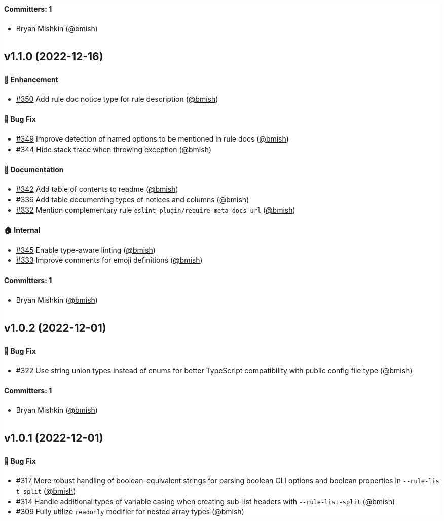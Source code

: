 #### Committers: 1
- Bryan Mishkin ([@bmish](https://github.com/bmish))


## v1.1.0 (2022-12-16)

#### :rocket: Enhancement
* [#350](https://github.com/bmish/eslint-doc-generator/pull/350) Add rule doc notice type for rule description ([@bmish](https://github.com/bmish))

#### :bug: Bug Fix
* [#349](https://github.com/bmish/eslint-doc-generator/pull/349) Improve detection of named options to be mentioned in rule docs ([@bmish](https://github.com/bmish))
* [#344](https://github.com/bmish/eslint-doc-generator/pull/344) Hide stack trace when throwing exception ([@bmish](https://github.com/bmish))

#### :memo: Documentation
* [#342](https://github.com/bmish/eslint-doc-generator/pull/342) Add table of contents to readme ([@bmish](https://github.com/bmish))
* [#336](https://github.com/bmish/eslint-doc-generator/pull/336) Add table documenting types of notices and columns ([@bmish](https://github.com/bmish))
* [#332](https://github.com/bmish/eslint-doc-generator/pull/332) Mention complementary rule `eslint-plugin/require-meta-docs-url` ([@bmish](https://github.com/bmish))

#### :house: Internal
* [#345](https://github.com/bmish/eslint-doc-generator/pull/345) Enable type-aware linting ([@bmish](https://github.com/bmish))
* [#333](https://github.com/bmish/eslint-doc-generator/pull/333) Improve comments for emoji definitions ([@bmish](https://github.com/bmish))

#### Committers: 1
- Bryan Mishkin ([@bmish](https://github.com/bmish))


## v1.0.2 (2022-12-01)

#### :bug: Bug Fix
* [#322](https://github.com/bmish/eslint-doc-generator/pull/322) Use string union types instead of enums for better TypeScript compatibility with public config file type ([@bmish](https://github.com/bmish))

#### Committers: 1
- Bryan Mishkin ([@bmish](https://github.com/bmish))


## v1.0.1 (2022-12-01)

#### :bug: Bug Fix
* [#317](https://github.com/bmish/eslint-doc-generator/pull/317) More robust handling of boolean-equivalent strings for parsing boolean CLI options and boolean properties in `--rule-list-split` ([@bmish](https://github.com/bmish))
* [#314](https://github.com/bmish/eslint-doc-generator/pull/314) Handle additional types of variable casing when creating sub-list headers with `--rule-list-split` ([@bmish](https://github.com/bmish))
* [#309](https://github.com/bmish/eslint-doc-generator/pull/309) Fully utilize `readonly` modifier for nested array types ([@bmish](https://github.com/bmish))
